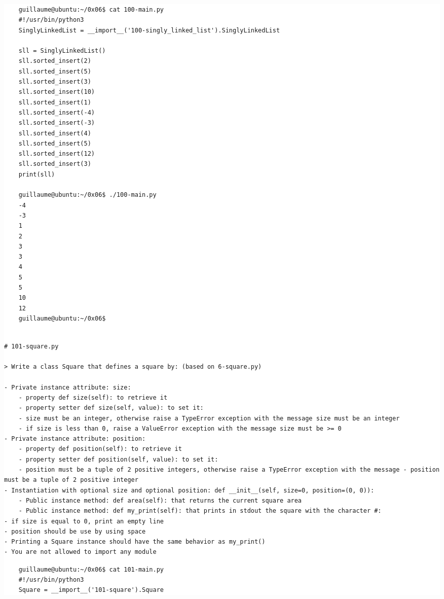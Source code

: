         guillaume@ubuntu:~/0x06$ cat 100-main.py
        #!/usr/bin/python3
        SinglyLinkedList = __import__('100-singly_linked_list').SinglyLinkedList

        sll = SinglyLinkedList()
        sll.sorted_insert(2)
        sll.sorted_insert(5)
        sll.sorted_insert(3)
        sll.sorted_insert(10)
        sll.sorted_insert(1)
        sll.sorted_insert(-4)
        sll.sorted_insert(-3)
        sll.sorted_insert(4)
        sll.sorted_insert(5)
        sll.sorted_insert(12)
        sll.sorted_insert(3)
        print(sll)

        guillaume@ubuntu:~/0x06$ ./100-main.py
        -4
        -3
        1
        2
        3
        3
        4
        5
        5
        10
        12
        guillaume@ubuntu:~/0x06$ 

```
  
# 101-square.py

> Write a class Square that defines a square by: (based on 6-square.py)

- Private instance attribute: size:
    - property def size(self): to retrieve it
    - property setter def size(self, value): to set it:
    - size must be an integer, otherwise raise a TypeError exception with the message size must be an integer
    - if size is less than 0, raise a ValueError exception with the message size must be >= 0
- Private instance attribute: position:
    - property def position(self): to retrieve it
    - property setter def position(self, value): to set it:
    - position must be a tuple of 2 positive integers, otherwise raise a TypeError exception with the message - position must be a tuple of 2 positive integer
- Instantiation with optional size and optional position: def __init__(self, size=0, position=(0, 0)):
    - Public instance method: def area(self): that returns the current square area
    - Public instance method: def my_print(self): that prints in stdout the square with the character #:
- if size is equal to 0, print an empty line
- position should be use by using space
- Printing a Square instance should have the same behavior as my_print()
- You are not allowed to import any module

```        
        guillaume@ubuntu:~/0x06$ cat 101-main.py
        #!/usr/bin/python3
        Square = __import__('101-square').Square
